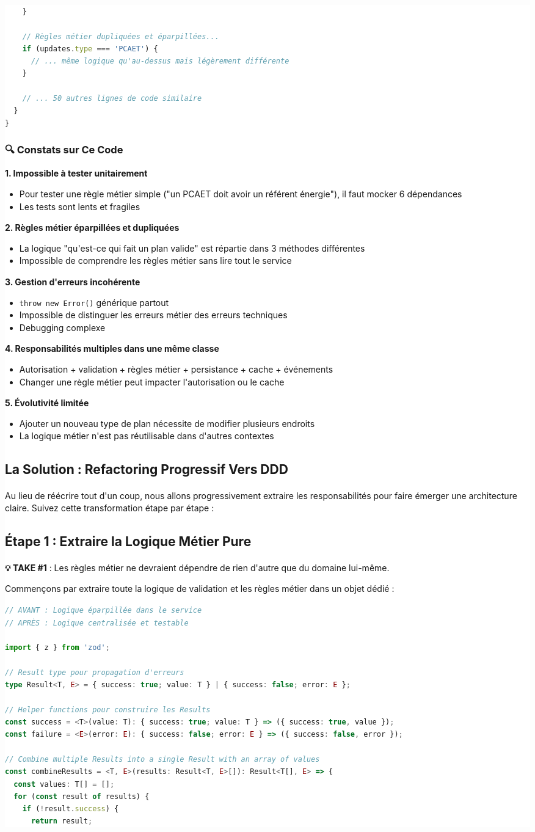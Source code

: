 ```typescript
    }

    // Règles métier dupliquées et éparpillées...
    if (updates.type === 'PCAET') {
      // ... même logique qu'au-dessus mais légèrement différente
    }

    // ... 50 autres lignes de code similaire
  }
}
```

### 🔍 Constats sur Ce Code

**1. Impossible à tester unitairement**
- Pour tester une règle métier simple ("un PCAET doit avoir un référent énergie"), il faut mocker 6 dépendances
- Les tests sont lents et fragiles

**2. Règles métier éparpillées et dupliquées**
- La logique "qu'est-ce qui fait un plan valide" est répartie dans 3 méthodes différentes
- Impossible de comprendre les règles métier sans lire tout le service

**3. Gestion d'erreurs incohérente**
- `throw new Error()` générique partout
- Impossible de distinguer les erreurs métier des erreurs techniques
- Debugging complexe

**4. Responsabilités multiples dans une même classe**
- Autorisation + validation + règles métier + persistance + cache + événements
- Changer une règle métier peut impacter l'autorisation ou le cache

**5. Évolutivité limitée**
- Ajouter un nouveau type de plan nécessite de modifier plusieurs endroits
- La logique métier n'est pas réutilisable dans d'autres contextes

## La Solution : Refactoring Progressif Vers DDD

Au lieu de réécrire tout d'un coup, nous allons progressivement extraire les responsabilités pour faire émerger une architecture claire. Suivez cette transformation étape par étape :

## Étape 1 : Extraire la Logique Métier Pure

**💡 TAKE #1** : Les règles métier ne devraient dépendre de rien d'autre que du domaine lui-même.

Commençons par extraire toute la logique de validation et les règles métier dans un objet dédié :

```typescript
// AVANT : Logique éparpillée dans le service
// APRÈS : Logique centralisée et testable

import { z } from 'zod';

// Result type pour propagation d'erreurs
type Result<T, E> = { success: true; value: T } | { success: false; error: E };

// Helper functions pour construire les Results
const success = <T>(value: T): { success: true; value: T } => ({ success: true, value });
const failure = <E>(error: E): { success: false; error: E } => ({ success: false, error });

// Combine multiple Results into a single Result with an array of values
const combineResults = <T, E>(results: Result<T, E>[]): Result<T[], E> => {
  const values: T[] = [];
  for (const result of results) {
    if (!result.success) {
      return result;
```